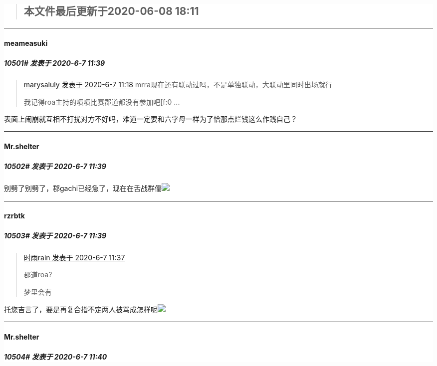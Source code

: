 > ## **本文件最后更新于2020-06-08 18:11** 



-----

####  meameasuki  
##### 10501#       发表于 2020-6-7 11:39



<blockquote><a href="httphttps://bbs.saraba1st.com/2b/forum.php?mod=redirect&amp;goto=findpost&amp;pid=47707371&amp;ptid=1938145" target="_blank">marysaluly 发表于 2020-6-7 11:18</a>
mrra现在还有联动过吗，不是单独联动，大联动里同时出场就行

我记得roa主持的喷喷比赛郡道都没有参加吧[f:0 ...</blockquote>
表面上闹崩就互相不打扰对方不好吗，难道一定要和六字母一样为了恰那点烂钱这么作践自己？







-----

####  Mr.shelter  
##### 10502#       发表于 2020-6-7 11:39




别劈了别劈了，郡gachi已经急了，现在在舌战群儒<img src="https://static.saraba1st.com/image/smiley/face2017/067.png" referrerpolicy="no-referrer">







-----

####  rzrbtk  
##### 10503#       发表于 2020-6-7 11:39



<blockquote><a href="httphttps://bbs.saraba1st.com/2b/forum.php?mod=redirect&amp;goto=findpost&amp;pid=47707563&amp;ptid=1938145" target="_blank">时雨rain 发表于 2020-6-7 11:37</a>

郡道roa?

梦里会有</blockquote>
托您吉言了，要是再复合指不定两人被骂成怎样呢<img src="https://static.saraba1st.com/image/smiley/face2017/251.png" referrerpolicy="no-referrer">







-----

####  Mr.shelter  
##### 10504#       发表于 2020-6-7 11:40
